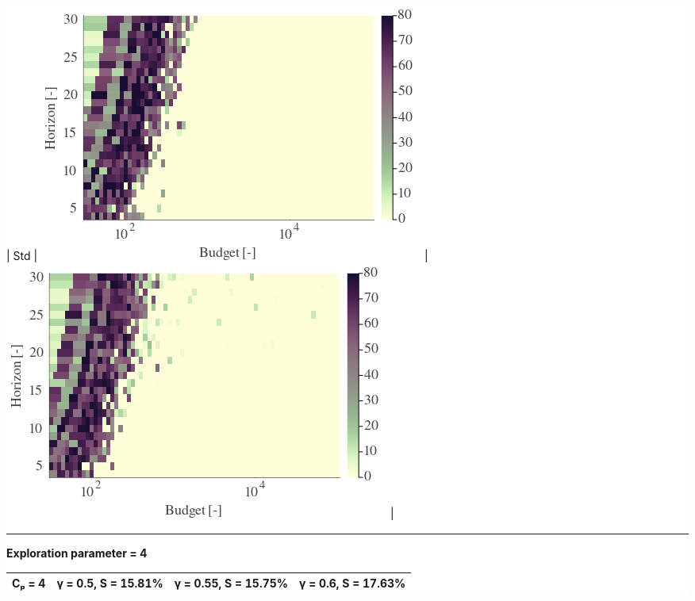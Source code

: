 | Std | ![](fig/sp_AI/std_g_0.95_cp_2.png) | ![](fig/sp_AI/std_g_1.0_cp_2.png) | 

---

**Exploration parameter = 4**

| Cₚ = 4 | γ = 0.5, S = 15.81% | γ = 0.55, S = 15.75% | γ = 0.6, S = 17.63% | 
| --- | --- | --- | --- | 